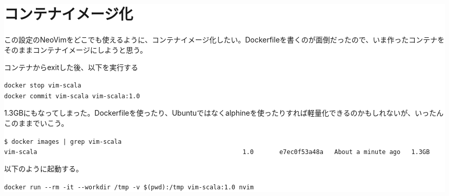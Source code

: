 # コンテナイメージ化
この設定のNeoVimをどこでも使えるように、コンテナイメージ化したい。Dockerfileを書くのが面倒だったので、いま作ったコンテナをそのままコンテナイメージにしようと思う。

コンテナからexitした後、以下を実行する

```
docker stop vim-scala
docker commit vim-scala vim-scala:1.0
```

1.3GBにもなってしまった。Dockerfileを使ったり、Ubuntuではなくalphineを使ったりすれば軽量化できるのかもしれないが、いったんこのままでいこう。

```
$ docker images | grep vim-scala
vim-scala                                                        1.0       e7ec0f53a48a   About a minute ago   1.3GB
```

以下のように起動する。

```
docker run --rm -it --workdir /tmp -v $(pwd):/tmp vim-scala:1.0 nvim
```